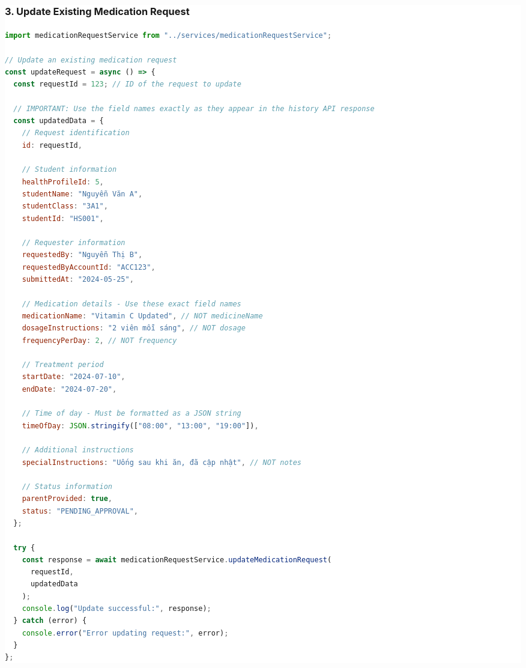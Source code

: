 ### 3. Update Existing Medication Request

```javascript
import medicationRequestService from "../services/medicationRequestService";

// Update an existing medication request
const updateRequest = async () => {
  const requestId = 123; // ID of the request to update

  // IMPORTANT: Use the field names exactly as they appear in the history API response
  const updatedData = {
    // Request identification
    id: requestId,

    // Student information
    healthProfileId: 5,
    studentName: "Nguyễn Văn A",
    studentClass: "3A1",
    studentId: "HS001",

    // Requester information
    requestedBy: "Nguyễn Thị B",
    requestedByAccountId: "ACC123",
    submittedAt: "2024-05-25",

    // Medication details - Use these exact field names
    medicationName: "Vitamin C Updated", // NOT medicineName
    dosageInstructions: "2 viên mỗi sáng", // NOT dosage
    frequencyPerDay: 2, // NOT frequency

    // Treatment period
    startDate: "2024-07-10",
    endDate: "2024-07-20",

    // Time of day - Must be formatted as a JSON string
    timeOfDay: JSON.stringify(["08:00", "13:00", "19:00"]),

    // Additional instructions
    specialInstructions: "Uống sau khi ăn, đã cập nhật", // NOT notes

    // Status information
    parentProvided: true,
    status: "PENDING_APPROVAL",
  };

  try {
    const response = await medicationRequestService.updateMedicationRequest(
      requestId,
      updatedData
    );
    console.log("Update successful:", response);
  } catch (error) {
    console.error("Error updating request:", error);
  }
};
```
